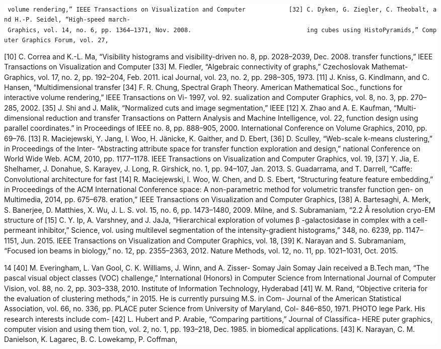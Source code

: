      volume rendering,” IEEE Transactions on Visualization and Computer            [32] C. Dyken, G. Ziegler, C. Theobalt, and H.-P. Seidel, “High-speed march-
     Graphics, vol. 14, no. 6, pp. 1364–1371, Nov. 2008.                                ing cubes using HistoPyramids,” Computer Graphics Forum, vol. 27,
[10] C. Correa and K.-L. Ma, “Visibility histograms and visibility-driven               no. 8, pp. 2028–2039, Dec. 2008.
     transfer functions,” IEEE Transactions on Visualization and Computer          [33] M. Fiedler, “Algebraic connectivity of graphs,” Czechoslovak Mathemat-
     Graphics, vol. 17, no. 2, pp. 192–204, Feb. 2011.                                  ical Journal, vol. 23, no. 2, pp. 298–305, 1973.
[11] J. Kniss, G. Kindlmann, and C. Hansen, “Multidimensional transfer             [34] F. R. Chung, Spectral Graph Theory. American Mathematical Soc.,
     functions for interactive volume rendering,” IEEE Transactions on Vi-              1997, vol. 92.
     sualization and Computer Graphics, vol. 8, no. 3, pp. 270–285, 2002.
                                                                                   [35] J. Shi and J. Malik, “Normalized cuts and image segmentation,” IEEE
[12] X. Zhao and A. E. Kaufman, “Multi-dimensional reduction and transfer
                                                                                        Transactions on Pattern Analysis and Machine Intelligence, vol. 22,
     function design using parallel coordinates.” in Proceedings of IEEE
                                                                                        no. 8, pp. 888–905, 2000.
     International Conference on Volume Graphics, 2010, pp. 69–76.
[13] R. Maciejewski, Y. Jang, I. Woo, H. Jänicke, K. Gaither, and D. Ebert,       [36] D. Sculley, “Web-scale k-means clustering,” in Proceedings of the Inter-
     “Abstracting attribute space for transfer function exploration and design,”        national Conference on World Wide Web. ACM, 2010, pp. 1177–1178.
     IEEE Transactions on Visualization and Computer Graphics, vol. 19,            [37] Y. Jia, E. Shelhamer, J. Donahue, S. Karayev, J. Long, R. Girshick,
     no. 1, pp. 94–107, Jan. 2013.                                                      S. Guadarrama, and T. Darrell, “Caffe: Convolutional architecture for fast
[14] R. Maciejewski, I. Woo, W. Chen, and D. S. Ebert, “Structuring feature             feature embedding,” in Proceedings of the ACM International Conference
     space: A non-parametric method for volumetric transfer function gen-               on Multimedia, 2014, pp. 675–678.
     eration,” IEEE Transactions on Visualization and Computer Graphics,           [38] A. Bartesaghi, A. Merk, S. Banerjee, D. Matthies, X. Wu, J. L. S.
     vol. 15, no. 6, pp. 1473–1480, 2009.                                               Milne, and S. Subramaniam, “2.2 Å resolution cryo-EM structure of
[15] C. Y. Ip, A. Varshney, and J. JaJa, “Hierarchical exploration of volumes           β -galactosidase in complex with a cell-permeant inhibitor,” Science, vol.
     using multilevel segmentation of the intensity-gradient histograms,”               348, no. 6239, pp. 1147–1151, Jun. 2015.
     IEEE Transactions on Visualization and Computer Graphics, vol. 18,            [39] K. Narayan and S. Subramaniam, “Focused ion beams in biology,”
     no. 12, pp. 2355–2363, 2012.                                                       Nature Methods, vol. 12, no. 11, pp. 1021–1031, Oct. 2015.



14
[40] M. Everingham, L. Van Gool, C. K. Williams, J. Winn, and A. Zisser-                                    Somay Jain Somay Jain received a B.Tech
     man, “The pascal visual object classes (VOC) challenge,” International                                 (Honors) in Computer Science from International
     Journal of Computer Vision, vol. 88, no. 2, pp. 303–338, 2010.                                         Institute of Information Technology, Hyderabad
[41] W. M. Rand, “Objective criteria for the evaluation of clustering methods,”                             in 2015. He is currently pursuing M.S. in Com-
     Journal of the American Statistical Association, vol. 66, no. 336, pp.               PLACE             puter Science from University of Maryland, Col-
     846–850, 1971.                                                                       PHOTO             lege Park. His research interests include com-
[42] L. Hubert and P. Arabie, “Comparing partitions,” Journal of Classifica-               HERE             puter graphics, computer vision and using them
     tion, vol. 2, no. 1, pp. 193–218, Dec. 1985.                                                           in biomedical applications.
[43] K. Narayan, C. M. Danielson, K. Lagarec, B. C. Lowekamp, P. Coffman,